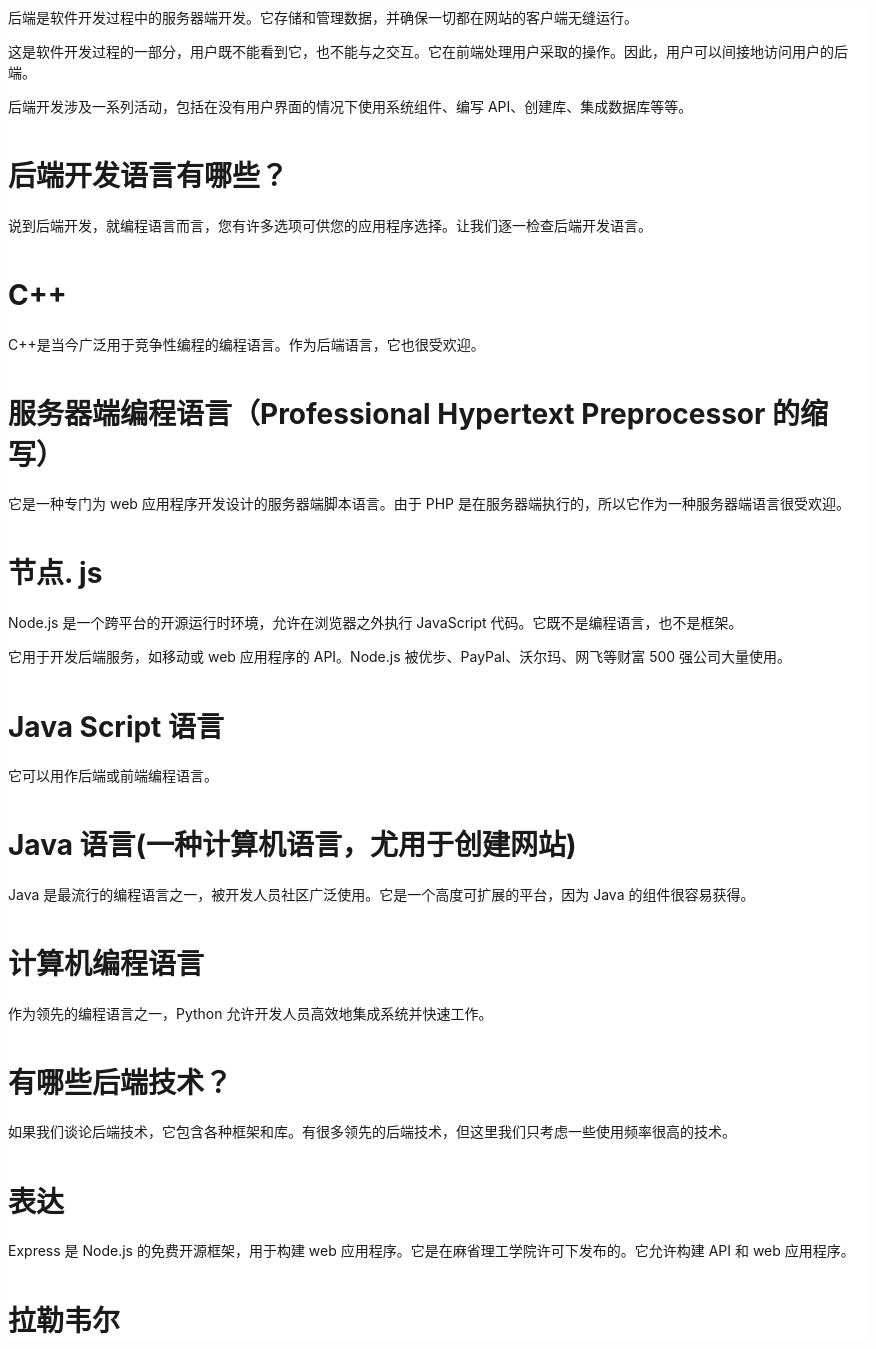 后端是软件开发过程中的服务器端开发。它存储和管理数据，并确保一切都在网站的客户端无缝运行。

这是软件开发过程的一部分，用户既不能看到它，也不能与之交互。它在前端处理用户采取的操作。因此，用户可以间接地访问用户的后端。

后端开发涉及一系列活动，包括在没有用户界面的情况下使用系统组件、编写 API、创建库、集成数据库等等。

# 后端开发语言有哪些？

说到后端开发，就编程语言而言，您有许多选项可供您的应用程序选择。让我们逐一检查后端开发语言。

# C++

C++是当今广泛用于竞争性编程的编程语言。作为后端语言，它也很受欢迎。

# 服务器端编程语言（Professional Hypertext Preprocessor 的缩写）

它是一种专门为 web 应用程序开发设计的服务器端脚本语言。由于 PHP 是在服务器端执行的，所以它作为一种服务器端语言很受欢迎。

# 节点. js

Node.js 是一个跨平台的开源运行时环境，允许在浏览器之外执行 JavaScript 代码。它既不是编程语言，也不是框架。

它用于开发后端服务，如移动或 web 应用程序的 API。Node.js 被优步、PayPal、沃尔玛、网飞等财富 500 强公司大量使用。

# Java Script 语言

它可以用作后端或前端编程语言。

# Java 语言(一种计算机语言，尤用于创建网站)

Java 是最流行的编程语言之一，被开发人员社区广泛使用。它是一个高度可扩展的平台，因为 Java 的组件很容易获得。

# 计算机编程语言

作为领先的编程语言之一，Python 允许开发人员高效地集成系统并快速工作。

# 有哪些后端技术？

如果我们谈论后端技术，它包含各种框架和库。有很多领先的后端技术，但这里我们只考虑一些使用频率很高的技术。

# 表达

Express 是 Node.js 的免费开源框架，用于构建 web 应用程序。它是在麻省理工学院许可下发布的。它允许构建 API 和 web 应用程序。

# 拉勒韦尔
